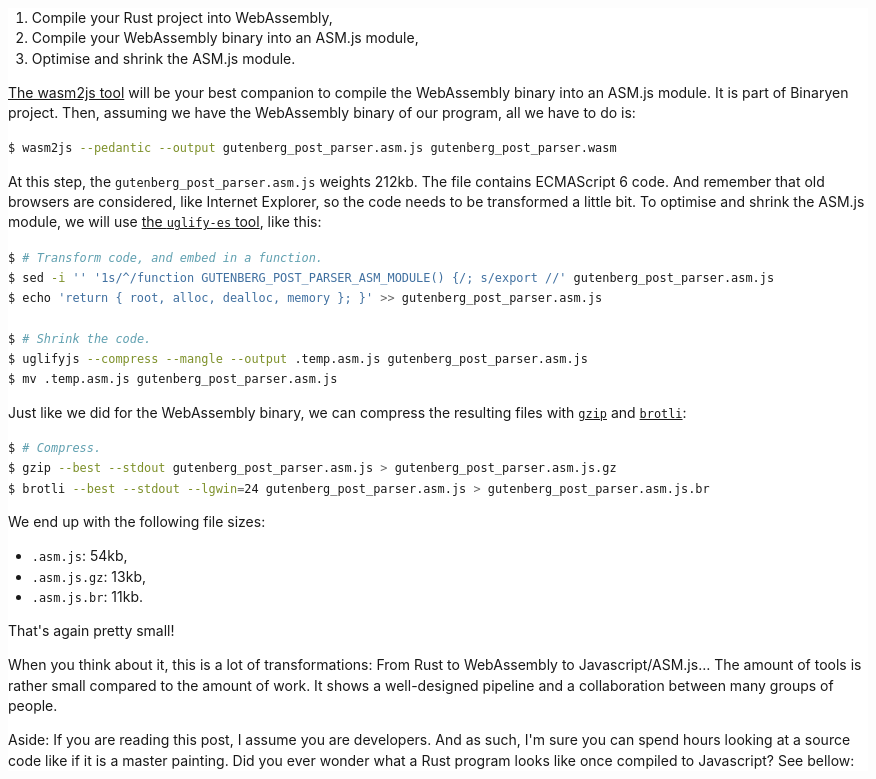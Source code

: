 1.  Compile your Rust project into WebAssembly,
2.  Compile your WebAssembly binary into an ASM.js module,
3.  Optimise and shrink the ASM.js module.

[The wasm2js tool](https://github.com/WebAssembly/binaryen) will be your
best companion to compile the WebAssembly binary into an ASM.js module.
It is part of Binaryen project. Then, assuming we have the WebAssembly
binary of our program, all we have to do is:

```sh
$ wasm2js --pedantic --output gutenberg_post_parser.asm.js gutenberg_post_parser.wasm
```

At this step, the `gutenberg_post_parser.asm.js` weights 212kb. The file
contains ECMAScript 6 code. And remember that old browsers are
considered, like Internet Explorer, so the code needs to be transformed
a little bit. To optimise and shrink the ASM.js module, we will use [the
`uglify-es` tool](https://github.com/mishoo/UglifyJS2/tree/harmony),
like this:

```sh
$ # Transform code, and embed in a function.
$ sed -i '' '1s/^/function GUTENBERG_POST_PARSER_ASM_MODULE() {/; s/export //' gutenberg_post_parser.asm.js
$ echo 'return { root, alloc, dealloc, memory }; }' >> gutenberg_post_parser.asm.js

$ # Shrink the code.
$ uglifyjs --compress --mangle --output .temp.asm.js gutenberg_post_parser.asm.js
$ mv .temp.asm.js gutenberg_post_parser.asm.js
```

Just like we did for the WebAssembly binary, we can compress the
resulting files with [`gzip`](http://www.gzip.org/) and
[`brotli`](https://github.com/google/brotli):

```sh
$ # Compress.
$ gzip --best --stdout gutenberg_post_parser.asm.js > gutenberg_post_parser.asm.js.gz
$ brotli --best --stdout --lgwin=24 gutenberg_post_parser.asm.js > gutenberg_post_parser.asm.js.br
```

We end up with the following file sizes:

- `.asm.js`: 54kb,
- `.asm.js.gz`: 13kb,
- `.asm.js.br`: 11kb.

That's again pretty small!

When you think about it, this is a lot of transformations: From Rust to
WebAssembly to Javascript/ASM.js… The amount of tools is rather small
compared to the amount of work. It shows a well-designed pipeline and a
collaboration between many groups of people.

Aside: If you are reading this post, I assume you are developers. And as
such, I'm sure you can spend hours looking at a source code like if it
is a master painting. Did you ever wonder what a Rust program looks like
once compiled to Javascript? See bellow:
